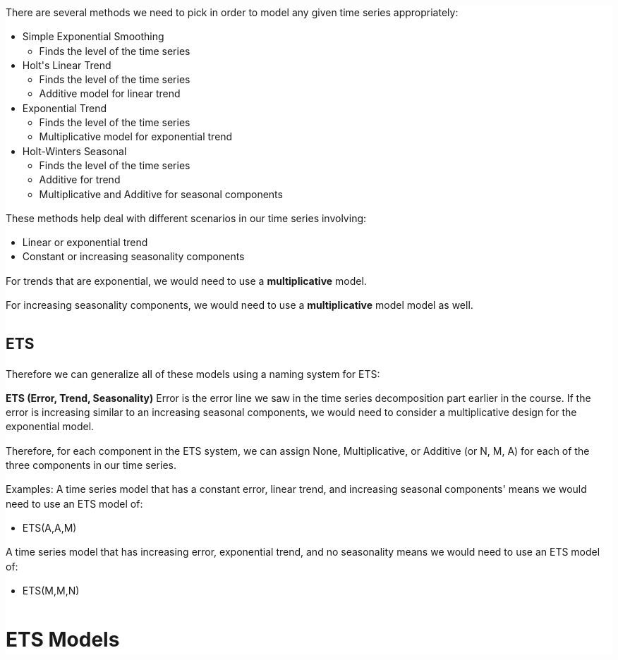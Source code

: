 There are several methods we need to pick in order to model any given time series appropriately:

* Simple Exponential Smoothing
    * Finds the level of the time series
* Holt's Linear Trend
    * Finds the level of the time series
    * Additive model for linear trend
* Exponential Trend
    * Finds the level of the time series
    * Multiplicative model for exponential trend
* Holt-Winters Seasonal
    * Finds the level of the time series
    * Additive for trend
    * Multiplicative and Additive for seasonal components

These methods help deal with different scenarios in our time series involving:

* Linear or exponential trend
* Constant or increasing seasonality components

For trends that are exponential, we would need to use a **multiplicative** model.

For increasing seasonality components, we would need to use a **multiplicative** model model as well.

## ETS

Therefore we can generalize all of these models using a naming system for ETS:

**ETS (Error, Trend, Seasonality)**
Error is the error line we saw in the time series decomposition part earlier in the course. If the error is increasing
similar to an increasing seasonal components, we would need to consider a multiplicative design for the exponential
model.

Therefore, for each component in the ETS system, we can assign None, Multiplicative, or Additive (or N, M, A) for each
of the three components in our time series.

Examples:
A time series model that has a constant error, linear trend, and increasing seasonal components' means we would need to
use an ETS model of:

* ETS(A,A,M)

A time series model that has increasing error, exponential trend, and no seasonality means we would need to use an ETS
model of:

* ETS(M,M,N)

# ETS Models
